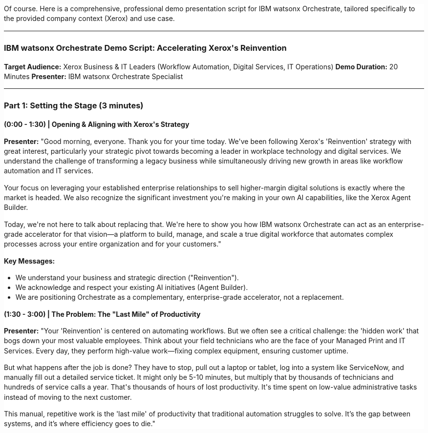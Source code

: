 Of course. Here is a comprehensive, professional demo presentation script for IBM watsonx Orchestrate, tailored specifically to the provided company context (Xerox) and use case.

---

### **IBM watsonx Orchestrate Demo Script: Accelerating Xerox's Reinvention**

**Target Audience:** Xerox Business & IT Leaders (Workflow Automation, Digital Services, IT Operations)
**Demo Duration:** 20 Minutes
**Presenter:** IBM watsonx Orchestrate Specialist

---

### **Part 1: Setting the Stage (3 minutes)**

**(0:00 - 1:30) | Opening & Aligning with Xerox's Strategy**

**Presenter:** "Good morning, everyone. Thank you for your time today. We've been following Xerox's 'Reinvention' strategy with great interest, particularly your strategic pivot towards becoming a leader in workplace technology and digital services. We understand the challenge of transforming a legacy business while simultaneously driving new growth in areas like workflow automation and IT services.

Your focus on leveraging your established enterprise relationships to sell higher-margin digital solutions is exactly where the market is headed. We also recognize the significant investment you're making in your own AI capabilities, like the Xerox Agent Builder.

Today, we're not here to talk about replacing that. We're here to show you how IBM watsonx Orchestrate can act as an enterprise-grade accelerator for that vision—a platform to build, manage, and scale a true digital workforce that automates complex processes across your entire organization and for your customers."

**Key Messages:**
*   We understand your business and strategic direction ("Reinvention").
*   We acknowledge and respect your existing AI initiatives (Agent Builder).
*   We are positioning Orchestrate as a complementary, enterprise-grade accelerator, not a replacement.

**(1:30 - 3:00) | The Problem: The "Last Mile" of Productivity**

**Presenter:** "Your 'Reinvention' is centered on automating workflows. But we often see a critical challenge: the 'hidden work' that bogs down your most valuable employees. Think about your field technicians who are the face of your Managed Print and IT Services. Every day, they perform high-value work—fixing complex equipment, ensuring customer uptime.

But what happens after the job is done? They have to stop, pull out a laptop or tablet, log into a system like ServiceNow, and manually fill out a detailed service ticket. It might only be 5-10 minutes, but multiply that by thousands of technicians and hundreds of service calls a year. That's thousands of hours of lost productivity. It's time spent on low-value administrative tasks instead of moving to the next customer.

This manual, repetitive work is the 'last mile' of productivity that traditional automation struggles to solve. It’s the gap between systems, and it’s where efficiency goes to die."

